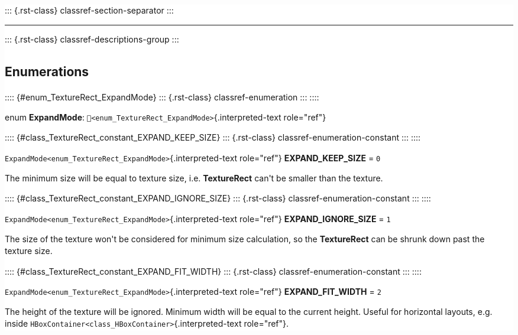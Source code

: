 ::: {.rst-class}
classref-section-separator
:::

------------------------------------------------------------------------

::: {.rst-class}
classref-descriptions-group
:::

## Enumerations

:::: {#enum_TextureRect_ExpandMode}
::: {.rst-class}
classref-enumeration
:::
::::

enum **ExpandMode**: `🔗<enum_TextureRect_ExpandMode>`{.interpreted-text
role="ref"}

:::: {#class_TextureRect_constant_EXPAND_KEEP_SIZE}
::: {.rst-class}
classref-enumeration-constant
:::
::::

`ExpandMode<enum_TextureRect_ExpandMode>`{.interpreted-text role="ref"}
**EXPAND_KEEP_SIZE** = `0`

The minimum size will be equal to texture size, i.e. **TextureRect**
can\'t be smaller than the texture.

:::: {#class_TextureRect_constant_EXPAND_IGNORE_SIZE}
::: {.rst-class}
classref-enumeration-constant
:::
::::

`ExpandMode<enum_TextureRect_ExpandMode>`{.interpreted-text role="ref"}
**EXPAND_IGNORE_SIZE** = `1`

The size of the texture won\'t be considered for minimum size
calculation, so the **TextureRect** can be shrunk down past the texture
size.

:::: {#class_TextureRect_constant_EXPAND_FIT_WIDTH}
::: {.rst-class}
classref-enumeration-constant
:::
::::

`ExpandMode<enum_TextureRect_ExpandMode>`{.interpreted-text role="ref"}
**EXPAND_FIT_WIDTH** = `2`

The height of the texture will be ignored. Minimum width will be equal
to the current height. Useful for horizontal layouts, e.g. inside
`HBoxContainer<class_HBoxContainer>`{.interpreted-text role="ref"}.
